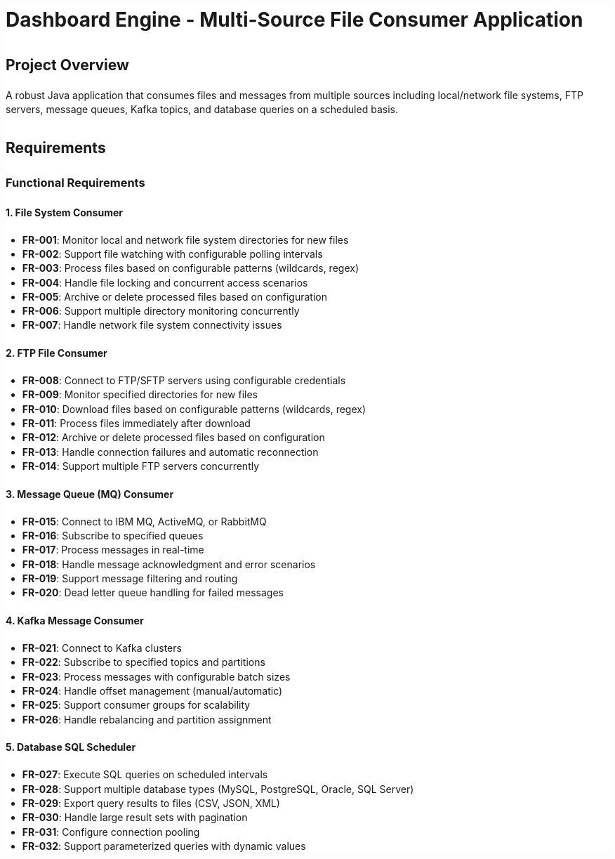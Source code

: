 # Dashboard Engine - Multi-Source File Consumer Application

## Project Overview
A robust Java application that consumes files and messages from multiple sources including local/network file systems, FTP servers, message queues, Kafka topics, and database queries on a scheduled basis.

## Requirements

### Functional Requirements

#### 1. File System Consumer
- **FR-001**: Monitor local and network file system directories for new files
- **FR-002**: Support file watching with configurable polling intervals
- **FR-003**: Process files based on configurable patterns (wildcards, regex)
- **FR-004**: Handle file locking and concurrent access scenarios
- **FR-005**: Archive or delete processed files based on configuration
- **FR-006**: Support multiple directory monitoring concurrently
- **FR-007**: Handle network file system connectivity issues

#### 2. FTP File Consumer
- **FR-008**: Connect to FTP/SFTP servers using configurable credentials
- **FR-009**: Monitor specified directories for new files
- **FR-010**: Download files based on configurable patterns (wildcards, regex)
- **FR-011**: Process files immediately after download
- **FR-012**: Archive or delete processed files based on configuration
- **FR-013**: Handle connection failures and automatic reconnection
- **FR-014**: Support multiple FTP servers concurrently

#### 3. Message Queue (MQ) Consumer
- **FR-015**: Connect to IBM MQ, ActiveMQ, or RabbitMQ
- **FR-016**: Subscribe to specified queues
- **FR-017**: Process messages in real-time
- **FR-018**: Handle message acknowledgment and error scenarios
- **FR-019**: Support message filtering and routing
- **FR-020**: Dead letter queue handling for failed messages

#### 4. Kafka Message Consumer
- **FR-021**: Connect to Kafka clusters
- **FR-022**: Subscribe to specified topics and partitions
- **FR-023**: Process messages with configurable batch sizes
- **FR-024**: Handle offset management (manual/automatic)
- **FR-025**: Support consumer groups for scalability
- **FR-026**: Handle rebalancing and partition assignment

#### 5. Database SQL Scheduler
- **FR-027**: Execute SQL queries on scheduled intervals
- **FR-028**: Support multiple database types (MySQL, PostgreSQL, Oracle, SQL Server)
- **FR-029**: Export query results to files (CSV, JSON, XML)
- **FR-030**: Handle large result sets with pagination
- **FR-031**: Configure connection pooling
- **FR-032**: Support parameterized queries with dynamic values
